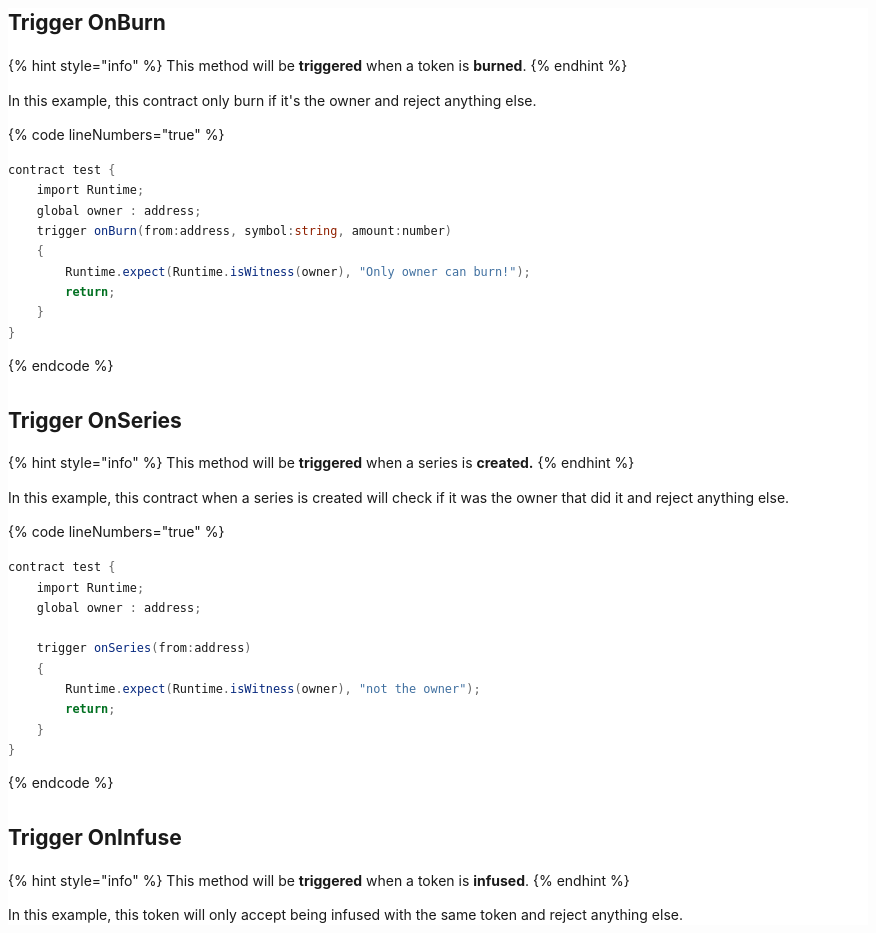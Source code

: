 ## Trigger OnBurn

{% hint style="info" %}
This method will be **triggered** when a token is **burned**.
{% endhint %}

In this example, this contract only burn if it's the owner and reject anything else.

{% code lineNumbers="true" %}
```csharp
contract test {
    import Runtime;
    global owner : address;
    trigger onBurn(from:address, symbol:string, amount:number)
    {
        Runtime.expect(Runtime.isWitness(owner), "Only owner can burn!");
        return;
    }
}
```
{% endcode %}

## Trigger OnSeries

{% hint style="info" %}
This method will be **triggered** when a series is **created.**
{% endhint %}

In this example, this contract when a series is created will check if it was the owner that did it and reject anything else.

{% code lineNumbers="true" %}
```csharp
contract test {
    import Runtime;
    global owner : address;

    trigger onSeries(from:address)
    {
        Runtime.expect(Runtime.isWitness(owner), "not the owner");
        return;
    }
}
```
{% endcode %}

## Trigger OnInfuse

{% hint style="info" %}
This method will be **triggered** when a token is **infused**.
{% endhint %}

In this example, this token will only accept being infused with the same token and reject anything else.
